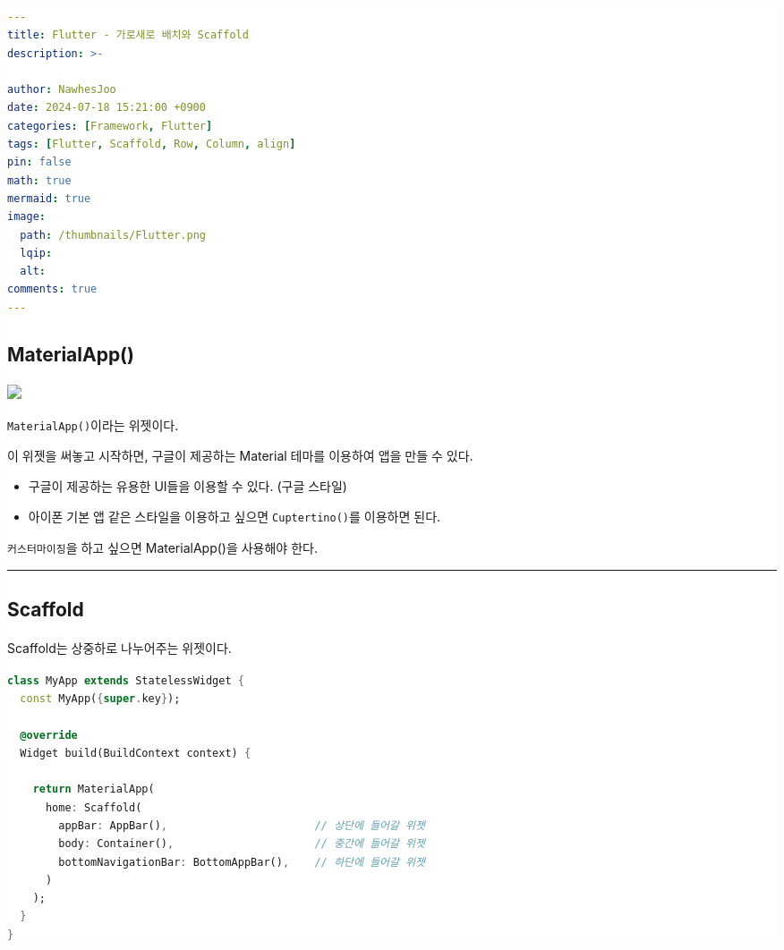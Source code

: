 ```yaml
---
title: Flutter - 가로새로 배치와 Scaffold
description: >-
  
author: NawhesJoo
date: 2024-07-18 15:21:00 +0900
categories: [Framework, Flutter]
tags: [Flutter, Scaffold, Row, Column, align]
pin: false
math: true
mermaid: true
image:
  path: /thumbnails/Flutter.png
  lqip: 
  alt: 
comments: true
---
```

## MaterialApp()

![](https://velog.velcdn.com/images/nawhes_joo/post/4f178b93-34f5-47f2-a0d7-8f30cc562be2/image.png)

`MaterialApp()`이라는 위젯이다.

이 위젯을 써놓고 시작하면, 구글이 제공하는 Material 테마를 이용하여 앱을 만들 수 있다.

+ 구글이 제공하는 유용한 UI들을 이용할 수 있다. (구글 스타일)

+ 아이폰 기본 앱 같은 스타일을 이용하고 싶으면 `Cuptertino()`를 이용하면 된다.

`커스터마이징`을 하고 싶으면 MaterialApp()을 사용해야 한다.

---

## Scaffold

Scaffold는 상중하로 나누어주는 위젯이다.


```dart
class MyApp extends StatelessWidget {
  const MyApp({super.key});

  @override
  Widget build(BuildContext context) {

    return MaterialApp(
      home: Scaffold(
        appBar: AppBar(),						// 상단에 들어갈 위젯
        body: Container(),						// 중간에 들어갈 위젯
        bottomNavigationBar: BottomAppBar(),	// 하단에 들어갈 위젯
      )
    );
  }
}
```
